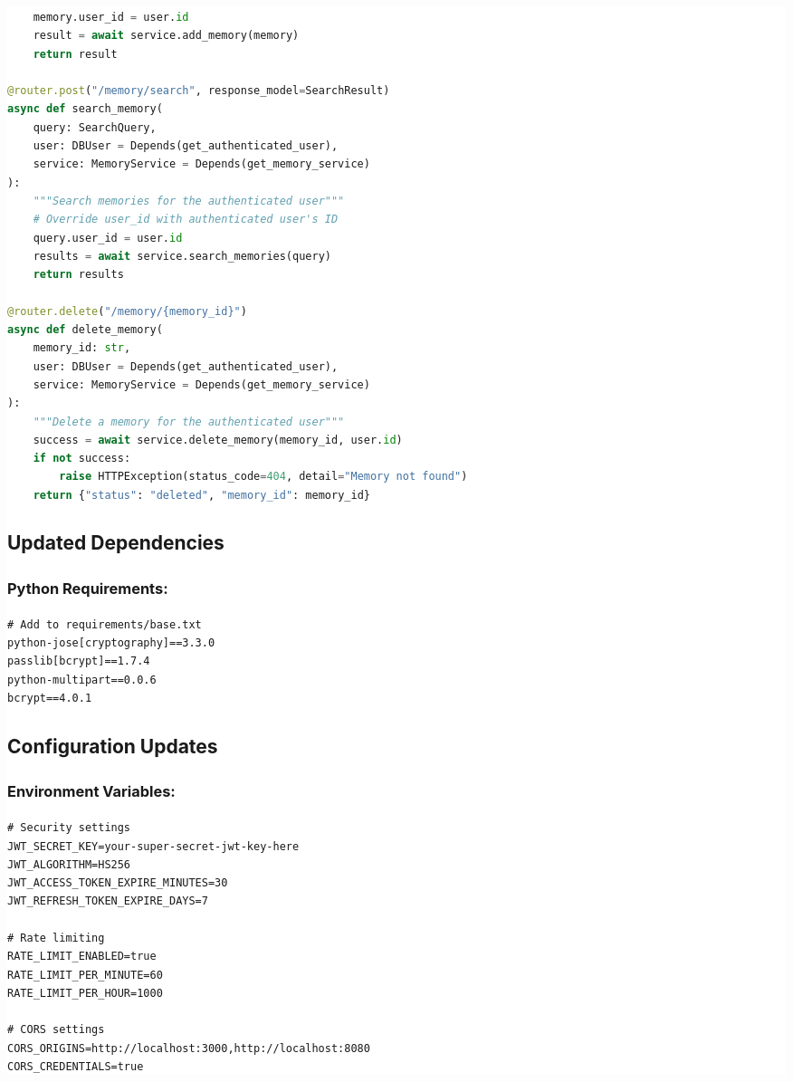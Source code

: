 ```python
    memory.user_id = user.id
    result = await service.add_memory(memory)
    return result

@router.post("/memory/search", response_model=SearchResult)
async def search_memory(
    query: SearchQuery,
    user: DBUser = Depends(get_authenticated_user),
    service: MemoryService = Depends(get_memory_service)
):
    """Search memories for the authenticated user"""
    # Override user_id with authenticated user's ID
    query.user_id = user.id
    results = await service.search_memories(query)
    return results

@router.delete("/memory/{memory_id}")
async def delete_memory(
    memory_id: str,
    user: DBUser = Depends(get_authenticated_user),
    service: MemoryService = Depends(get_memory_service)
):
    """Delete a memory for the authenticated user"""
    success = await service.delete_memory(memory_id, user.id)
    if not success:
        raise HTTPException(status_code=404, detail="Memory not found")
    return {"status": "deleted", "memory_id": memory_id}
```

## Updated Dependencies

### Python Requirements:
```txt
# Add to requirements/base.txt
python-jose[cryptography]==3.3.0
passlib[bcrypt]==1.7.4
python-multipart==0.0.6
bcrypt==4.0.1
```

## Configuration Updates

### Environment Variables:
```env
# Security settings
JWT_SECRET_KEY=your-super-secret-jwt-key-here
JWT_ALGORITHM=HS256
JWT_ACCESS_TOKEN_EXPIRE_MINUTES=30
JWT_REFRESH_TOKEN_EXPIRE_DAYS=7

# Rate limiting
RATE_LIMIT_ENABLED=true
RATE_LIMIT_PER_MINUTE=60
RATE_LIMIT_PER_HOUR=1000

# CORS settings
CORS_ORIGINS=http://localhost:3000,http://localhost:8080
CORS_CREDENTIALS=true
```
